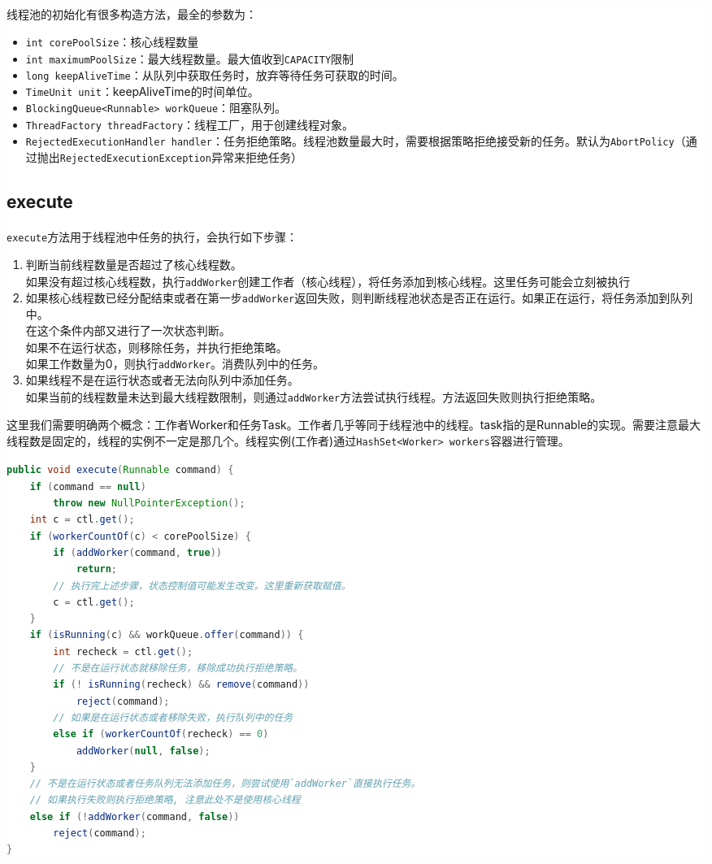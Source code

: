 线程池的初始化有很多构造方法，最全的参数为：

- `int corePoolSize`：核心线程数量
- `int maximumPoolSize`：最大线程数量。最大值收到`CAPACITY`限制
- `long keepAliveTime`：从队列中获取任务时，放弃等待任务可获取的时间。
- `TimeUnit unit`：keepAliveTime的时间单位。
- `BlockingQueue<Runnable> workQueue`：阻塞队列。
- `ThreadFactory threadFactory`：线程工厂，用于创建线程对象。
- `RejectedExecutionHandler handler`：任务拒绝策略。线程池数量最大时，需要根据策略拒绝接受新的任务。默认为`AbortPolicy`（通过抛出`RejectedExecutionException`异常来拒绝任务）

## execute

`execute`方法用于线程池中任务的执行，会执行如下步骤：

1. 判断当前线程数量是否超过了核心线程数。  
如果没有超过核心线程数，执行`addWorker`创建工作者（核心线程），将任务添加到核心线程。这里任务可能会立刻被执行
2. 如果核心线程数已经分配结束或者在第一步`addWorker`返回失败，则判断线程池状态是否正在运行。如果正在运行，将任务添加到队列中。  
在这个条件内部又进行了一次状态判断。  
如果不在运行状态，则移除任务，并执行拒绝策略。  
如果工作数量为0，则执行`addWorker`。消费队列中的任务。  
3. 如果线程不是在运行状态或者无法向队列中添加任务。  
如果当前的线程数量未达到最大线程数限制，则通过`addWorker`方法尝试执行线程。方法返回失败则执行拒绝策略。

这里我们需要明确两个概念：工作者Worker和任务Task。工作者几乎等同于线程池中的线程。task指的是Runnable的实现。需要注意最大线程数是固定的，线程的实例不一定是那几个。线程实例(工作者)通过`HashSet<Worker> workers`容器进行管理。

```java
public void execute(Runnable command) {
    if (command == null)
        throw new NullPointerException();
    int c = ctl.get();
    if (workerCountOf(c) < corePoolSize) {
        if (addWorker(command, true))
            return;
        // 执行完上述步骤，状态控制值可能发生改变。这里重新获取赋值。
        c = ctl.get();
    }
    if (isRunning(c) && workQueue.offer(command)) {
        int recheck = ctl.get();
        // 不是在运行状态就移除任务，移除成功执行拒绝策略。
        if (! isRunning(recheck) && remove(command))
            reject(command);
        // 如果是在运行状态或者移除失败，执行队列中的任务
        else if (workerCountOf(recheck) == 0)
            addWorker(null, false);
    }
    // 不是在运行状态或者任务队列无法添加任务，则尝试使用`addWorker`直接执行任务。
    // 如果执行失败则执行拒绝策略, 注意此处不是使用核心线程
    else if (!addWorker(command, false))
        reject(command);
}
```
